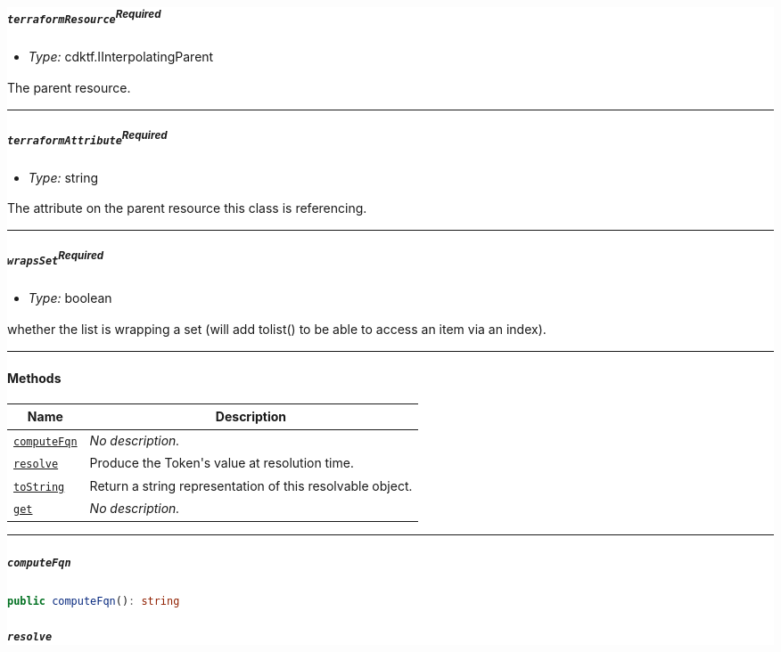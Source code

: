 
##### `terraformResource`<sup>Required</sup> <a name="terraformResource" id="@cdktf/provider-opc.computeInstance.ComputeInstanceNetworkingInfoList.Initializer.parameter.terraformResource"></a>

- *Type:* cdktf.IInterpolatingParent

The parent resource.

---

##### `terraformAttribute`<sup>Required</sup> <a name="terraformAttribute" id="@cdktf/provider-opc.computeInstance.ComputeInstanceNetworkingInfoList.Initializer.parameter.terraformAttribute"></a>

- *Type:* string

The attribute on the parent resource this class is referencing.

---

##### `wrapsSet`<sup>Required</sup> <a name="wrapsSet" id="@cdktf/provider-opc.computeInstance.ComputeInstanceNetworkingInfoList.Initializer.parameter.wrapsSet"></a>

- *Type:* boolean

whether the list is wrapping a set (will add tolist() to be able to access an item via an index).

---

#### Methods <a name="Methods" id="Methods"></a>

| **Name** | **Description** |
| --- | --- |
| <code><a href="#@cdktf/provider-opc.computeInstance.ComputeInstanceNetworkingInfoList.computeFqn">computeFqn</a></code> | *No description.* |
| <code><a href="#@cdktf/provider-opc.computeInstance.ComputeInstanceNetworkingInfoList.resolve">resolve</a></code> | Produce the Token's value at resolution time. |
| <code><a href="#@cdktf/provider-opc.computeInstance.ComputeInstanceNetworkingInfoList.toString">toString</a></code> | Return a string representation of this resolvable object. |
| <code><a href="#@cdktf/provider-opc.computeInstance.ComputeInstanceNetworkingInfoList.get">get</a></code> | *No description.* |

---

##### `computeFqn` <a name="computeFqn" id="@cdktf/provider-opc.computeInstance.ComputeInstanceNetworkingInfoList.computeFqn"></a>

```typescript
public computeFqn(): string
```

##### `resolve` <a name="resolve" id="@cdktf/provider-opc.computeInstance.ComputeInstanceNetworkingInfoList.resolve"></a>
